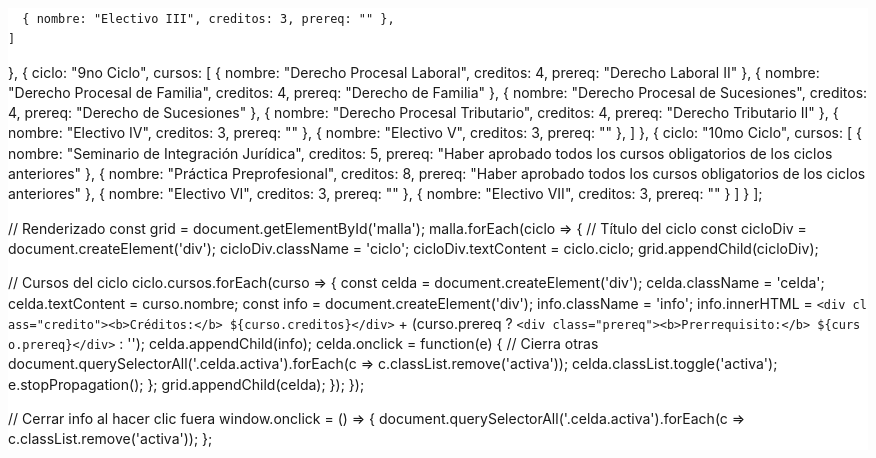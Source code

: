       { nombre: "Electivo III", creditos: 3, prereq: "" },
    ]
  },
  {
    ciclo: "9no Ciclo",
    cursos: [
      { nombre: "Derecho Procesal Laboral", creditos: 4, prereq: "Derecho Laboral II" },
      { nombre: "Derecho Procesal de Familia", creditos: 4, prereq: "Derecho de Familia" },
      { nombre: "Derecho Procesal de Sucesiones", creditos: 4, prereq: "Derecho de Sucesiones" },
      { nombre: "Derecho Procesal Tributario", creditos: 4, prereq: "Derecho Tributario II" },
      { nombre: "Electivo IV", creditos: 3, prereq: "" },
      { nombre: "Electivo V", creditos: 3, prereq: "" },
    ]
  },
  {
    ciclo: "10mo Ciclo",
    cursos: [
      { nombre: "Seminario de Integración Jurídica", creditos: 5, prereq: "Haber aprobado todos los cursos obligatorios de los ciclos anteriores" },
      { nombre: "Práctica Preprofesional", creditos: 8, prereq: "Haber aprobado todos los cursos obligatorios de los ciclos anteriores" },
      { nombre: "Electivo VI", creditos: 3, prereq: "" },
      { nombre: "Electivo VII", creditos: 3, prereq: "" }
    ]
  }
];

// Renderizado
const grid = document.getElementById('malla');
malla.forEach(ciclo => {
  // Título del ciclo
  const cicloDiv = document.createElement('div');
  cicloDiv.className = 'ciclo';
  cicloDiv.textContent = ciclo.ciclo;
  grid.appendChild(cicloDiv);

  // Cursos del ciclo
  ciclo.cursos.forEach(curso => {
    const celda = document.createElement('div');
    celda.className = 'celda';
    celda.textContent = curso.nombre;
    const info = document.createElement('div');
    info.className = 'info';
    info.innerHTML = `<div class="credito"><b>Créditos:</b> ${curso.creditos}</div>` +
      (curso.prereq ? `<div class="prereq"><b>Prerrequisito:</b> ${curso.prereq}</div>` : '');
    celda.appendChild(info);
    celda.onclick = function(e) {
      // Cierra otras
      document.querySelectorAll('.celda.activa').forEach(c => c.classList.remove('activa'));
      celda.classList.toggle('activa');
      e.stopPropagation();
    };
    grid.appendChild(celda);
  });
});

// Cerrar info al hacer clic fuera
window.onclick = () => {
  document.querySelectorAll('.celda.activa').forEach(c => c.classList.remove('activa'));
};
</script>
</body>
</html>
